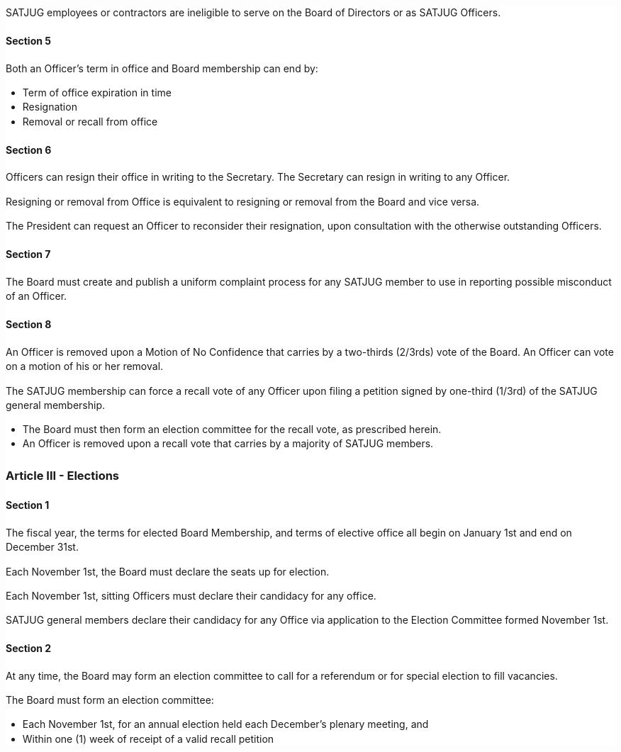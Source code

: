 SATJUG employees or contractors are ineligible to serve on the Board of Directors or as SATJUG Officers.

#### Section 5
Both an Officer’s term in office and Board membership can end by:
* Term of office expiration in time
* Resignation
* Removal or recall from office

#### Section 6
Officers can resign their office in writing to the Secretary. The Secretary can resign in writing to any Officer.

Resigning or removal from Office is equivalent to resigning or removal from the Board and vice versa.

The President can request an Officer to reconsider their resignation, upon consultation with the otherwise outstanding
Officers.

#### Section 7
The Board must create and publish a uniform complaint process for any SATJUG member to use in reporting possible 
misconduct of an Officer.

#### Section 8
An Officer is removed upon a Motion of No Confidence that carries by a two-thirds (2/3rds) vote of the Board. An 
Officer can vote on a motion of his or her removal.

The SATJUG membership can force a recall vote of any Officer upon filing a petition signed by one-third (1/3rd) of the 
SATJUG general membership.
* The Board must then form an election committee for the recall vote, as prescribed herein.
* An Officer is removed upon a recall vote that carries by a majority of SATJUG members.


### Article III - Elections
#### Section 1
The fiscal year, the terms for elected Board Membership, and terms of elective office all begin on January 1st and end on December 31st.

Each November 1st, the Board must declare the seats up for election.

Each November 1st, sitting Officers must declare their candidacy for any office.

SATJUG general members declare their candidacy for any Office via application to the Election Committee formed November 1st.

#### Section 2
At any time, the Board may form an election committee to call for a referendum or for special election to fill vacancies.

The Board must form an election committee:
* Each November 1st, for an annual election held each December’s plenary meeting, and
* Within one (1) week of receipt of a valid recall petition
